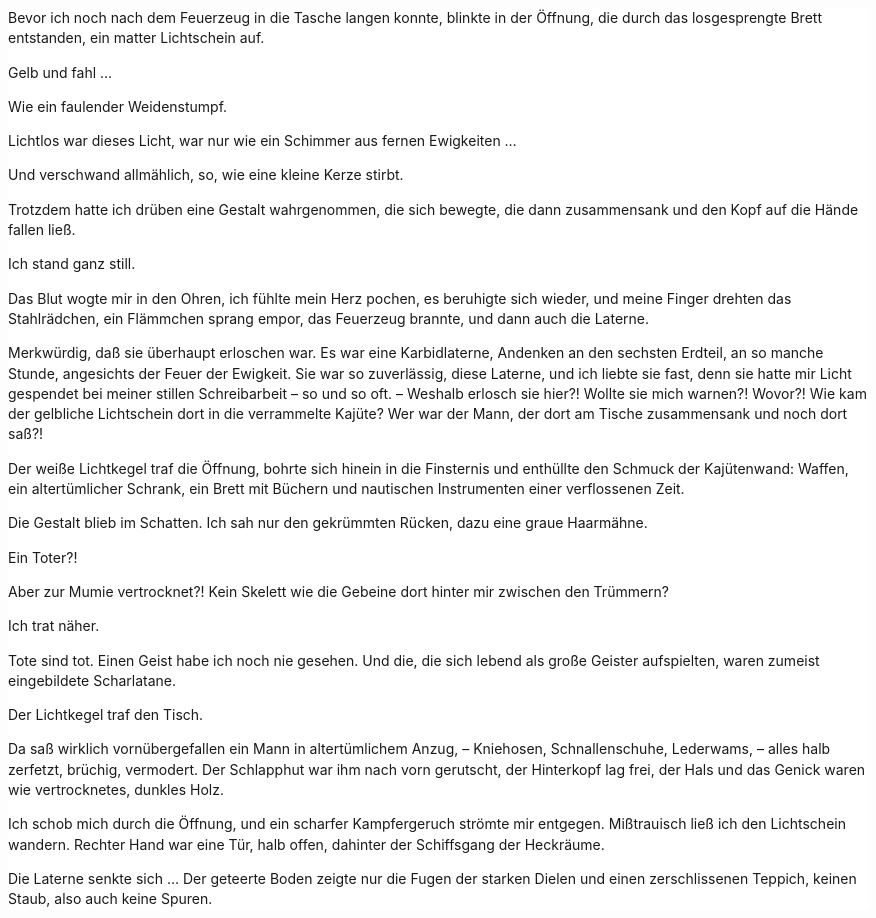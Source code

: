 Bevor ich noch nach dem Feuerzeug in die Tasche langen konnte, blinkte in der
Öffnung, die durch das losgesprengte Brett entstanden, ein matter Lichtschein
auf.

Gelb und fahl …

Wie ein faulender Weidenstumpf.

Lichtlos war dieses Licht, war nur wie ein Schimmer aus fernen Ewigkeiten …

Und verschwand allmählich, so, wie eine kleine Kerze stirbt.

Trotzdem hatte ich drüben eine Gestalt wahrgenommen, die sich bewegte, die dann
zusammensank und den Kopf auf die Hände fallen ließ.

Ich stand ganz still.

Das Blut wogte mir in den Ohren, ich fühlte mein Herz pochen, es beruhigte sich
wieder, und meine Finger drehten das Stahlrädchen, ein Flämmchen sprang empor,
das Feuerzeug brannte, und dann auch die Laterne.

Merkwürdig, daß sie überhaupt erloschen war. Es war eine Karbidlaterne,
Andenken an den sechsten Erdteil, an so manche Stunde, angesichts der Feuer der
Ewigkeit. Sie war so zuverlässig, diese Laterne, und ich liebte sie fast, denn
sie hatte mir Licht gespendet bei meiner stillen Schreibarbeit – so und so oft.
– Weshalb erlosch sie hier?! Wollte sie mich warnen?! Wovor?! Wie kam der
gelbliche Lichtschein dort in die verrammelte Kajüte? Wer war der Mann, der
dort am Tische zusammensank und noch dort saß?!

Der weiße Lichtkegel traf die Öffnung, bohrte sich hinein in die Finsternis und
enthüllte den Schmuck der Kajütenwand: Waffen, ein altertümlicher Schrank, ein
Brett mit Büchern und nautischen Instrumenten einer verflossenen Zeit.

Die Gestalt blieb im Schatten. Ich sah nur den gekrümmten Rücken, dazu eine
graue Haarmähne.

Ein Toter?!

Aber zur Mumie vertrocknet?! Kein Skelett wie die Gebeine dort hinter mir
zwischen den Trümmern?

Ich trat näher.

Tote sind tot. Einen Geist habe ich noch nie gesehen. Und die, die sich lebend
als große Geister aufspielten, waren zumeist eingebildete Scharlatane.

Der Lichtkegel traf den Tisch.

Da saß wirklich vornübergefallen ein Mann in altertümlichem Anzug, – Kniehosen,
Schnallenschuhe, Lederwams, – alles halb zerfetzt, brüchig, vermodert. Der
Schlapphut war ihm nach vorn gerutscht, der Hinterkopf lag frei, der Hals und
das Genick waren wie vertrocknetes, dunkles Holz.

Ich schob mich durch die Öffnung, und ein scharfer Kampfergeruch strömte mir
entgegen. Mißtrauisch ließ ich den Lichtschein wandern. Rechter Hand war eine
Tür, halb offen, dahinter der Schiffsgang der Heckräume.

Die Laterne senkte sich … Der geteerte Boden zeigte nur die Fugen der starken
Dielen und einen zerschlissenen Teppich, keinen Staub, also auch keine Spuren.
